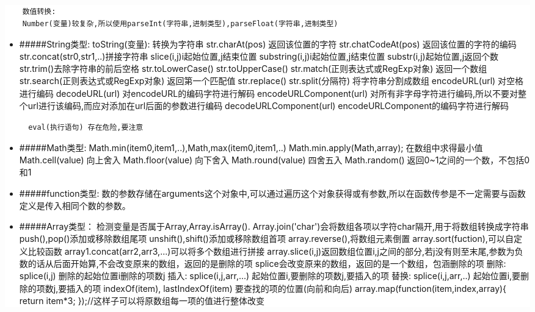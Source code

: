 		数值转换:
	    Number(变量)较复杂,所以使用parseInt(字符串,进制类型),parseFloat(字符串,进制类型)
    
+ #####String类型:
	    toString(变量): 转换为字符串
	    str.charAt(pos) 返回该位置的字符
	    str.chatCodeAt(pos) 返回该位置的字符的编码
	    str.concat(str0,str1,..)拼接字符串
	    slice(i,j)i起始位置,j结束位置
	    substring(i,j)i起始位置,j结束位置
	    substr(i,j)起始位置,j返回个数
	    str.trim()去除字符串的前后空格
	    str.toLowerCase()
	    str.toUpperCase()
	    str.match(正则表达式或RegExp对象) 返回一个数组
	    str.search(正则表达式或RegExp对象) 返回第一个匹配值
	    str.replace()
	    str.split(分隔符) 将字符串分割成数组
	    encodeURL(url) 对空格进行编码
	    decodeURL(url) 对encodeURL的编码字符进行解码
	    encodeURLComponent(url) 对所有非字母字符进行编码,所以不要对整个url进行该编码,而应对添加在url后面的参数进行编码
	    decodeURLComponent(url) encodeURLComponent的编码字符进行解码
	    
	    eval(执行语句) 存在危险,要注意

+ #####Math类型:
	    Math.min(item0,item1,..),Math,max(item0,item1,..)
	    Math.min.apply(Math,array); 在数组中求得最小值
	    Math.cell(value) 向上舍入
	    Math.floor(value) 向下舍入
	    Math.round(value) 四舍五入
	    Math.random() 返回0~1之间的一个数，不包括0和1

+ #####function类型:
    	数的参数存储在arguments这个对象中,可以通过遍历这个对象获得或有参数,所以在函数传参是不一定需要与函数定义是传入相同个数的参数。

+ #####Array类型：
	    检测变量是否属于Array,Array.isArray().
		Array.join('char')会将数组各项以字符char隔开,用于将数组转换成字符串
		push(),pop()添加或移除数组尾项
		unshift(),shift()添加或移除数组首项
		array.reverse(),将数组元素倒置
		array.sort(fuction),可以自定义比较函数
		array1.concat(arr2,arr3,...)可以将多个数组进行拼接
		array.slice(i,j)返回数组位置i,j之间的部分,若j没有则至末尾,参数为负数的话从后面开始算,不会改变原来的数组，返回的是删除的项
		splice会改变原来的数组，返回的是一个数组，包涵删除的项
	    删除: splice(i,j) 删除的起始位置i删除的项数j
	    插入: splice(i,j,arr,...) 起始位置i,要删除的项数j,要插入的项
	    替换: splice(i,j,arr,..)  起始位置i,要删除的项数j,要插入的项
	    indexOf(item), lastIndexOf(item) 要查找的项的位置(向前和向后)
		array.map(function(item,index,array){
			return item*3;
		});//这样子可以将原数组每一项的值进行整体改变
	    